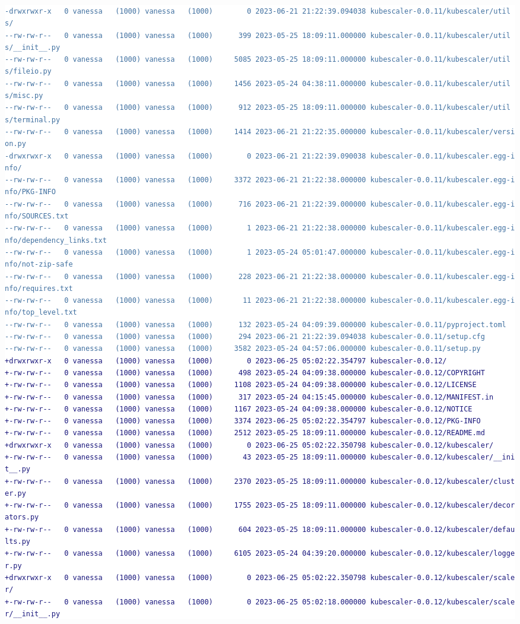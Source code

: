 ```diff
-drwxrwxr-x   0 vanessa   (1000) vanessa   (1000)        0 2023-06-21 21:22:39.094038 kubescaler-0.0.11/kubescaler/utils/
--rw-rw-r--   0 vanessa   (1000) vanessa   (1000)      399 2023-05-25 18:09:11.000000 kubescaler-0.0.11/kubescaler/utils/__init__.py
--rw-rw-r--   0 vanessa   (1000) vanessa   (1000)     5085 2023-05-25 18:09:11.000000 kubescaler-0.0.11/kubescaler/utils/fileio.py
--rw-rw-r--   0 vanessa   (1000) vanessa   (1000)     1456 2023-05-24 04:38:11.000000 kubescaler-0.0.11/kubescaler/utils/misc.py
--rw-rw-r--   0 vanessa   (1000) vanessa   (1000)      912 2023-05-25 18:09:11.000000 kubescaler-0.0.11/kubescaler/utils/terminal.py
--rw-rw-r--   0 vanessa   (1000) vanessa   (1000)     1414 2023-06-21 21:22:35.000000 kubescaler-0.0.11/kubescaler/version.py
-drwxrwxr-x   0 vanessa   (1000) vanessa   (1000)        0 2023-06-21 21:22:39.090038 kubescaler-0.0.11/kubescaler.egg-info/
--rw-rw-r--   0 vanessa   (1000) vanessa   (1000)     3372 2023-06-21 21:22:38.000000 kubescaler-0.0.11/kubescaler.egg-info/PKG-INFO
--rw-rw-r--   0 vanessa   (1000) vanessa   (1000)      716 2023-06-21 21:22:39.000000 kubescaler-0.0.11/kubescaler.egg-info/SOURCES.txt
--rw-rw-r--   0 vanessa   (1000) vanessa   (1000)        1 2023-06-21 21:22:38.000000 kubescaler-0.0.11/kubescaler.egg-info/dependency_links.txt
--rw-rw-r--   0 vanessa   (1000) vanessa   (1000)        1 2023-05-24 05:01:47.000000 kubescaler-0.0.11/kubescaler.egg-info/not-zip-safe
--rw-rw-r--   0 vanessa   (1000) vanessa   (1000)      228 2023-06-21 21:22:38.000000 kubescaler-0.0.11/kubescaler.egg-info/requires.txt
--rw-rw-r--   0 vanessa   (1000) vanessa   (1000)       11 2023-06-21 21:22:38.000000 kubescaler-0.0.11/kubescaler.egg-info/top_level.txt
--rw-rw-r--   0 vanessa   (1000) vanessa   (1000)      132 2023-05-24 04:09:39.000000 kubescaler-0.0.11/pyproject.toml
--rw-rw-r--   0 vanessa   (1000) vanessa   (1000)      294 2023-06-21 21:22:39.094038 kubescaler-0.0.11/setup.cfg
--rw-rw-r--   0 vanessa   (1000) vanessa   (1000)     3582 2023-05-24 04:57:06.000000 kubescaler-0.0.11/setup.py
+drwxrwxr-x   0 vanessa   (1000) vanessa   (1000)        0 2023-06-25 05:02:22.354797 kubescaler-0.0.12/
+-rw-rw-r--   0 vanessa   (1000) vanessa   (1000)      498 2023-05-24 04:09:38.000000 kubescaler-0.0.12/COPYRIGHT
+-rw-rw-r--   0 vanessa   (1000) vanessa   (1000)     1108 2023-05-24 04:09:38.000000 kubescaler-0.0.12/LICENSE
+-rw-rw-r--   0 vanessa   (1000) vanessa   (1000)      317 2023-05-24 04:15:45.000000 kubescaler-0.0.12/MANIFEST.in
+-rw-rw-r--   0 vanessa   (1000) vanessa   (1000)     1167 2023-05-24 04:09:38.000000 kubescaler-0.0.12/NOTICE
+-rw-rw-r--   0 vanessa   (1000) vanessa   (1000)     3374 2023-06-25 05:02:22.354797 kubescaler-0.0.12/PKG-INFO
+-rw-rw-r--   0 vanessa   (1000) vanessa   (1000)     2512 2023-05-25 18:09:11.000000 kubescaler-0.0.12/README.md
+drwxrwxr-x   0 vanessa   (1000) vanessa   (1000)        0 2023-06-25 05:02:22.350798 kubescaler-0.0.12/kubescaler/
+-rw-rw-r--   0 vanessa   (1000) vanessa   (1000)       43 2023-05-25 18:09:11.000000 kubescaler-0.0.12/kubescaler/__init__.py
+-rw-rw-r--   0 vanessa   (1000) vanessa   (1000)     2370 2023-05-25 18:09:11.000000 kubescaler-0.0.12/kubescaler/cluster.py
+-rw-rw-r--   0 vanessa   (1000) vanessa   (1000)     1755 2023-05-25 18:09:11.000000 kubescaler-0.0.12/kubescaler/decorators.py
+-rw-rw-r--   0 vanessa   (1000) vanessa   (1000)      604 2023-05-25 18:09:11.000000 kubescaler-0.0.12/kubescaler/defaults.py
+-rw-rw-r--   0 vanessa   (1000) vanessa   (1000)     6105 2023-05-24 04:39:20.000000 kubescaler-0.0.12/kubescaler/logger.py
+drwxrwxr-x   0 vanessa   (1000) vanessa   (1000)        0 2023-06-25 05:02:22.350798 kubescaler-0.0.12/kubescaler/scaler/
+-rw-rw-r--   0 vanessa   (1000) vanessa   (1000)        0 2023-06-25 05:02:18.000000 kubescaler-0.0.12/kubescaler/scaler/__init__.py
```